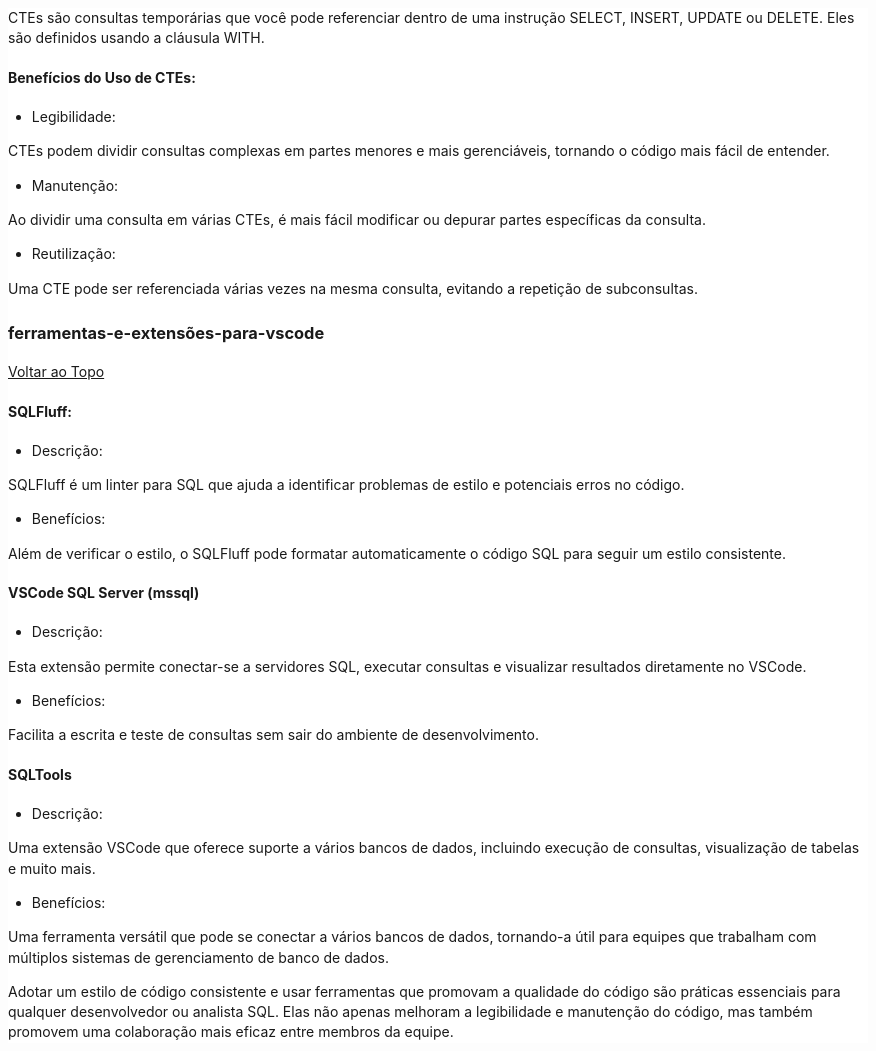 CTEs são consultas temporárias que você pode referenciar dentro de uma instrução SELECT, INSERT, UPDATE ou DELETE. Eles são definidos usando a cláusula WITH.
    
#### Benefícios do Uso de CTEs:

- Legibilidade: 
    
CTEs podem dividir consultas complexas em partes menores e mais gerenciáveis, tornando o código mais fácil de entender.
    
- Manutenção: 
        
Ao dividir uma consulta em várias CTEs, é mais fácil modificar ou depurar partes específicas da consulta.
    
- Reutilização: 
        
Uma CTE pode ser referenciada várias vezes na mesma consulta, evitando a repetição de subconsultas.

### ferramentas-e-extensões-para-vscode
[Voltar ao Topo](#menu)



#### SQLFluff:
        
- Descrição: 
        
SQLFluff é um linter para SQL que ajuda a identificar problemas de estilo e potenciais erros no código.
    
- Benefícios: 
        
Além de verificar o estilo, o SQLFluff pode formatar automaticamente o código SQL para seguir um estilo consistente.

#### VSCode SQL Server (mssql)

- Descrição: 
        
Esta extensão permite conectar-se a servidores SQL, executar consultas e visualizar resultados diretamente no VSCode.
    
- Benefícios: 
        
Facilita a escrita e teste de consultas sem sair do ambiente de desenvolvimento.
    
#### SQLTools

- Descrição: 
        
Uma extensão VSCode que oferece suporte a vários bancos de dados, incluindo execução de consultas, visualização de tabelas e muito mais.
    
- Benefícios: 
       
Uma ferramenta versátil que pode se conectar a vários bancos de dados, tornando-a útil para equipes que trabalham com múltiplos sistemas de gerenciamento de banco de dados.

Adotar um estilo de código consistente e usar ferramentas que promovam a qualidade do código são práticas essenciais para qualquer desenvolvedor ou analista SQL. Elas não apenas melhoram a legibilidade e manutenção do código, mas também promovem uma colaboração mais eficaz entre membros da equipe.
